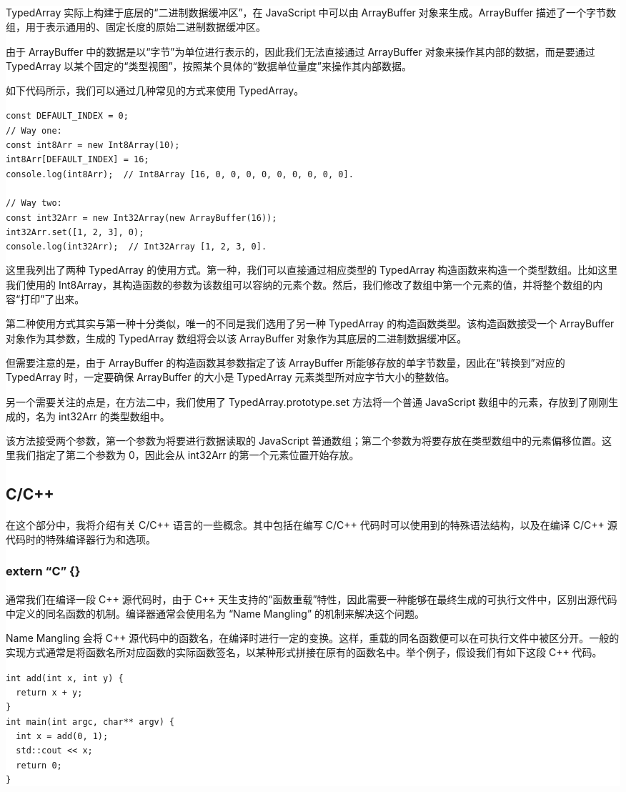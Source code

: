 TypedArray 实际上构建于底层的“二进制数据缓冲区”，在 JavaScript 中可以由 ArrayBuffer 对象来生成。ArrayBuffer 描述了一个字节数组，用于表示通用的、固定长度的原始二进制数据缓冲区。

由于 ArrayBuffer 中的数据是以“字节”为单位进行表示的，因此我们无法直接通过 ArrayBuffer 对象来操作其内部的数据，而是要通过 TypedArray 以某个固定的“类型视图”，按照某个具体的“数据单位量度”来操作其内部数据。

如下代码所示，我们可以通过几种常见的方式来使用 TypedArray。

```
const DEFAULT_INDEX = 0;
// Way one:
const int8Arr = new Int8Array(10);
int8Arr[DEFAULT_INDEX] = 16;
console.log(int8Arr);  // Int8Array [16, 0, 0, 0, 0, 0, 0, 0, 0, 0].

// Way two:
const int32Arr = new Int32Array(new ArrayBuffer(16));
int32Arr.set([1, 2, 3], 0);
console.log(int32Arr);  // Int32Array [1, 2, 3, 0].

```

这里我列出了两种 TypedArray 的使用方式。第一种，我们可以直接通过相应类型的 TypedArray 构造函数来构造一个类型数组。比如这里我们使用的 Int8Array，其构造函数的参数为该数组可以容纳的元素个数。然后，我们修改了数组中第一个元素的值，并将整个数组的内容“打印”了出来。

第二种使用方式其实与第一种十分类似，唯一的不同是我们选用了另一种 TypedArray 的构造函数类型。该构造函数接受一个 ArrayBuffer 对象作为其参数，生成的 TypedArray 数组将会以该 ArrayBuffer 对象作为其底层的二进制数据缓冲区。

但需要注意的是，由于 ArrayBuffer 的构造函数其参数指定了该 ArrayBuffer 所能够存放的单字节数量，因此在“转换到”对应的 TypedArray 时，一定要确保 ArrayBuffer 的大小是 TypedArray 元素类型所对应字节大小的整数倍。

另一个需要关注的点是，在方法二中，我们使用了 TypedArray.prototype.set 方法将一个普通 JavaScript 数组中的元素，存放到了刚刚生成的，名为 int32Arr 的类型数组中。

该方法接受两个参数，第一个参数为将要进行数据读取的 JavaScript 普通数组；第二个参数为将要存放在类型数组中的元素偏移位置。这里我们指定了第二个参数为 0，因此会从 int32Arr 的第一个元素位置开始存放。

## C/C++

在这个部分中，我将介绍有关 C/C++ 语言的一些概念。其中包括在编写 C/C++ 代码时可以使用到的特殊语法结构，以及在编译 C/C++ 源代码时的特殊编译器行为和选项。

### extern “C” {}

通常我们在编译一段 C++ 源代码时，由于 C++ 天生支持的“函数重载”特性，因此需要一种能够在最终生成的可执行文件中，区别出源代码中定义的同名函数的机制。编译器通常会使用名为 “Name Mangling” 的机制来解决这个问题。

Name Mangling 会将 C++ 源代码中的函数名，在编译时进行一定的变换。这样，重载的同名函数便可以在可执行文件中被区分开。一般的实现方式通常是将函数名所对应函数的实际函数签名，以某种形式拼接在原有的函数名中。举个例子，假设我们有如下这段 C++ 代码。

```
int add(int x, int y) {
  return x + y;
}
int main(int argc, char** argv) {
  int x = add(0, 1);
  std::cout << x;
  return 0;
}

```

